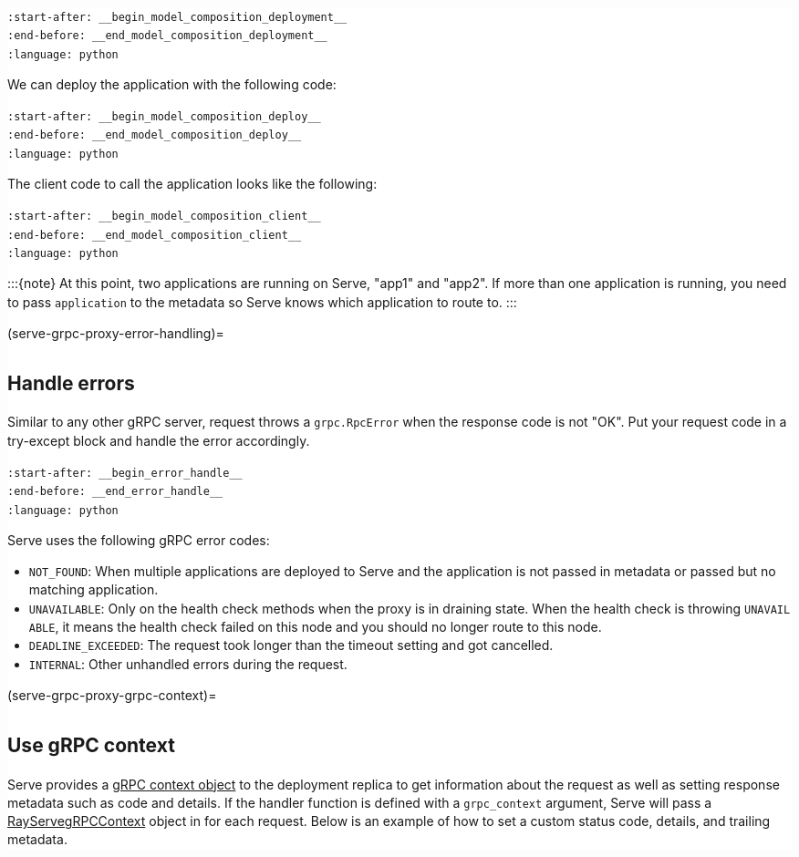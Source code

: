 ```{literalinclude} ../doc_code/grpc_proxy/grpc_guide.py
:start-after: __begin_model_composition_deployment__
:end-before: __end_model_composition_deployment__
:language: python
```

We can deploy the application with the following code:
```{literalinclude} ../doc_code/grpc_proxy/grpc_guide.py
:start-after: __begin_model_composition_deploy__
:end-before: __end_model_composition_deploy__
:language: python
```

The client code to call the application looks like the following:
```{literalinclude} ../doc_code/grpc_proxy/grpc_guide.py
:start-after: __begin_model_composition_client__
:end-before: __end_model_composition_client__
:language: python
```

:::{note}
At this point, two applications are running on Serve, "app1" and "app2". If more
than one application is running, you need to pass `application` to the
metadata so Serve knows which application to route to.
:::


(serve-grpc-proxy-error-handling)=
## Handle errors
Similar to any other gRPC server, request throws a `grpc.RpcError` when the response
code is not "OK". Put your request code in a try-except block and handle
the error accordingly.
```{literalinclude} ../doc_code/grpc_proxy/grpc_guide.py
:start-after: __begin_error_handle__
:end-before: __end_error_handle__
:language: python
```

Serve uses the following gRPC error codes:
- `NOT_FOUND`: When multiple applications are deployed to Serve and the application is
  not passed in metadata or passed but no matching application.
- `UNAVAILABLE`: Only on the health check methods when the proxy is in draining state.
  When the health check is throwing `UNAVAILABLE`, it means the health check failed on
  this node and you should no longer route to this node.
- `DEADLINE_EXCEEDED`: The request took longer than the timeout setting and got cancelled.
- `INTERNAL`: Other unhandled errors during the request.

(serve-grpc-proxy-grpc-context)=
## Use gRPC context
Serve provides a [gRPC context object](https://grpc.github.io/grpc/python/grpc.html#grpc.ServicerContext)
to the deployment replica to get information
about the request as well as setting response metadata such as code and details.
If the handler function is defined with a `grpc_context` argument, Serve will pass a
[RayServegRPCContext](../api/doc/ray.serve.grpc_util.RayServegRPCContext.rst) object
in for each request. Below is an example of how to set a custom status code,
details, and trailing metadata.
